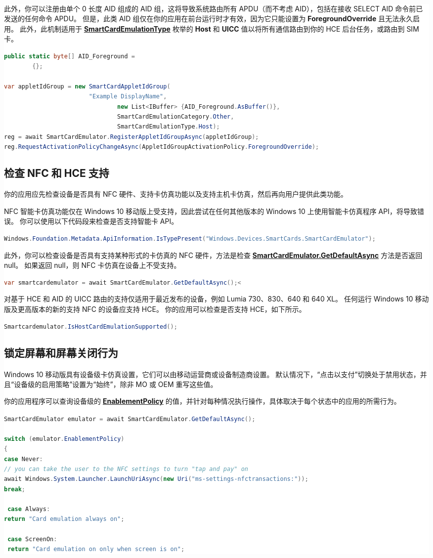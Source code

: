 此外，你可以注册由单个 0 长度 AID 组成的 AID 组，这将导致系统路由所有 APDU（而不考虑 AID），包括在接收 SELECT AID 命令前已发送的任何命令 APDU。 但是，此类 AID 组仅在你的应用在前台运行时才有效，因为它只能设置为 **ForegroundOverride** 且无法永久启用。 此外，此机制适用于 [**SmartCardEmulationType**](https://msdn.microsoft.com/library/windows/apps/Dn894639) 枚举的 **Host** 和 **UICC** 值以将所有通信路由到你的 HCE 后台任务，或路由到 SIM 卡。

```csharp
public static byte[] AID_Foreground =
        {};

var appletIdGroup = new SmartCardAppletIdGroup(
                        "Example DisplayName",
                                new List<IBuffer> {AID_Foreground.AsBuffer()},
                                SmartCardEmulationCategory.Other,
                                SmartCardEmulationType.Host);
reg = await SmartCardEmulator.RegisterAppletIdGroupAsync(appletIdGroup);
reg.RequestActivationPolicyChangeAsync(AppletIdGroupActivationPolicy.ForegroundOverride);
```

## <a name="check-for-nfc-and-hce-support"></a>检查 NFC 和 HCE 支持

你的应用应先检查设备是否具有 NFC 硬件、支持卡仿真功能以及支持主机卡仿真，然后再向用户提供此类功能。

NFC 智能卡仿真功能仅在 Windows 10 移动版上受支持，因此尝试在任何其他版本的 Windows 10 上使用智能卡仿真程序 API，将导致错误。 你可以使用以下代码段来检查是否支持智能卡 API。

```csharp
Windows.Foundation.Metadata.ApiInformation.IsTypePresent("Windows.Devices.SmartCards.SmartCardEmulator");
```

此外，你可以检查设备是否具有支持某种形式的卡仿真的 NFC 硬件，方法是检查 [**SmartCardEmulator.GetDefaultAsync**](https://msdn.microsoft.com/library/windows/apps/Dn608008) 方法是否返回 null。 如果返回 null，则 NFC 卡仿真在设备上不受支持。

```csharp
var smartcardemulator = await SmartCardEmulator.GetDefaultAsync();<
```

对基于 HCE 和 AID 的 UICC 路由的支持仅适用于最近发布的设备，例如 Lumia 730、830、640 和 640 XL。 任何运行 Windows 10 移动版及更高版本的新的支持 NFC 的设备应支持 HCE。 你的应用可以检查是否支持 HCE，如下所示。

```csharp
Smartcardemulator.IsHostCardEmulationSupported();
```

## <a name="lock-screen-and-screen-off-behavior"></a>锁定屏幕和屏幕关闭行为

Windows 10 移动版具有设备级卡仿真设置，它们可以由移动运营商或设备制造商设置。 默认情况下，“点击以支付”切换处于禁用状态，并且“设备级的启用策略”设置为“始终”，除非 MO 或 OEM 重写这些值。

你的应用程序可以查询设备级的 [**EnablementPolicy**](https://msdn.microsoft.com/library/windows/apps/Dn608006) 的值，并针对每种情况执行操作，具体取决于每个状态中的应用的所需行为。

```csharp
SmartCardEmulator emulator = await SmartCardEmulator.GetDefaultAsync();

switch (emulator.EnablementPolicy)
{
case Never:
// you can take the user to the NFC settings to turn "tap and pay" on
await Windows.System.Launcher.LaunchUriAsync(new Uri("ms-settings-nfctransactions:"));
break;

 case Always:
return "Card emulation always on";

 case ScreenOn:
 return "Card emulation on only when screen is on";
```